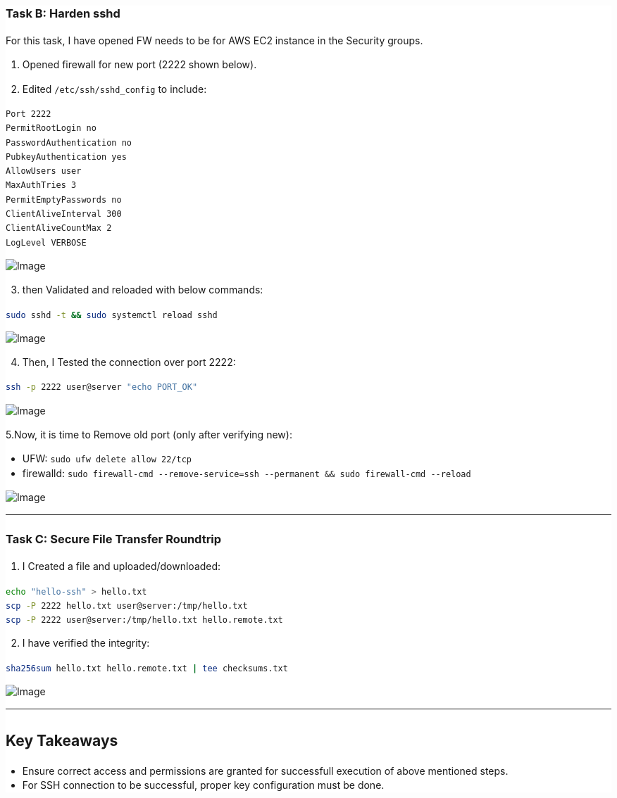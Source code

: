 
### Task B: Harden sshd

For this task, I have opened FW needs to be for AWS EC2 instance in the Security groups.

1. Opened firewall for new port (2222 shown below).


2. Edited `/etc/ssh/sshd_config` to include:
```
Port 2222
PermitRootLogin no
PasswordAuthentication no
PubkeyAuthentication yes
AllowUsers user
MaxAuthTries 3
PermitEmptyPasswords no
ClientAliveInterval 300
ClientAliveCountMax 2
LogLevel VERBOSE
```
<img width="2884" height="1704" alt="Image" src="https://github.com/user-attachments/assets/91cd802c-239d-43dd-a14e-39f61bc34203" />

3. then Validated and reloaded with below commands:
```bash
sudo sshd -t && sudo systemctl reload sshd
```
<img width="2888" height="1136" alt="Image" src="https://github.com/user-attachments/assets/8a13398e-27e3-45d8-a3ad-762dc2668119" />

4. Then, I Tested the connection over port 2222:
```bash
ssh -p 2222 user@server "echo PORT_OK"
```
<img width="2882" height="1146" alt="Image" src="https://github.com/user-attachments/assets/c939c80a-d4a7-4295-9234-5fb9fc2f4264" />

5.Now, it is time to Remove old port (only after verifying new):
- UFW: `sudo ufw delete allow 22/tcp`
- firewalld: `sudo firewall-cmd --remove-service=ssh --permanent && sudo firewall-cmd --reload`

<img width="2890" height="146" alt="Image" src="https://github.com/user-attachments/assets/6e4823a5-5bad-49fb-b08d-9cf4269e05d2" />

---

### Task C: Secure File Transfer Roundtrip
1. I Created a file and uploaded/downloaded:
```bash
echo "hello-ssh" > hello.txt
scp -P 2222 hello.txt user@server:/tmp/hello.txt
scp -P 2222 user@server:/tmp/hello.txt hello.remote.txt
```
2. I have verified the integrity:
```bash
sha256sum hello.txt hello.remote.txt | tee checksums.txt
```
<img width="2884" height="620" alt="Image" src="https://github.com/user-attachments/assets/46e8f2f1-13f3-49af-a004-a868302ba6f3" />

---

## Key Takeaways

- Ensure correct access and permissions are granted for successfull execution of above mentioned steps.
- For SSH connection to be successful, proper key configuration must be done.
